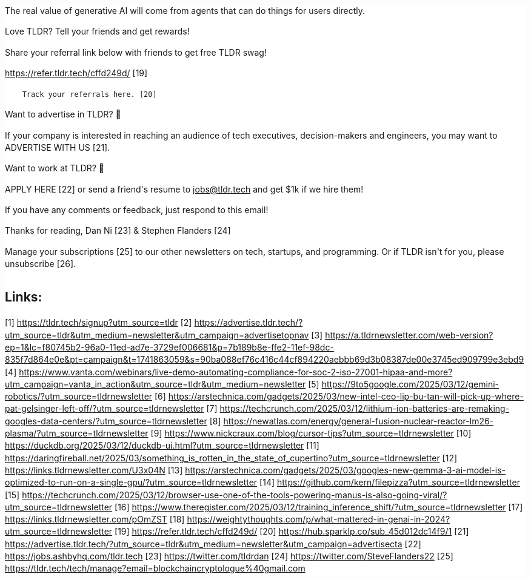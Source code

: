  The real value of generative AI will come from agents that can do
things for users directly. 

Love TLDR? Tell your friends and get rewards!

 Share your referral link below with friends to get free TLDR swag! 

 https://refer.tldr.tech/cffd249d/ [19] 

		Track your referrals here. [20]

Want to advertise in TLDR? 📰

 If your company is interested in reaching an audience of tech
executives, decision-makers and engineers, you may want to ADVERTISE
WITH US [21]. 

Want to work at TLDR? 💼

 APPLY HERE [22] or send a friend's resume to jobs@tldr.tech and get
$1k if we hire them! 

 If you have any comments or feedback, just respond to this email! 

Thanks for reading, 
Dan Ni [23] & Stephen Flanders [24] 

 Manage your subscriptions [25] to our other newsletters on tech,
startups, and programming. Or if TLDR isn't for you, please
unsubscribe [26]. 

 

Links:
------
[1] https://tldr.tech/signup?utm_source=tldr
[2] https://advertise.tldr.tech/?utm_source=tldr&utm_medium=newsletter&utm_campaign=advertisetopnav
[3] https://a.tldrnewsletter.com/web-version?ep=1&lc=f80745b2-96a0-11ed-ad7e-3729ef006681&p=7b189b8e-ffe2-11ef-98dc-835f7d864e0e&pt=campaign&t=1741863059&s=90ba088ef76c416c44cf894220aebbb69d3b08387de00e3745ed909799e3ebd9
[4] https://www.vanta.com/webinars/live-demo-automating-compliance-for-soc-2-iso-27001-hipaa-and-more?utm_campaign=vanta_in_action&utm_source=tldr&utm_medium=newsletter
[5] https://9to5google.com/2025/03/12/gemini-robotics/?utm_source=tldrnewsletter
[6] https://arstechnica.com/gadgets/2025/03/new-intel-ceo-lip-bu-tan-will-pick-up-where-pat-gelsinger-left-off/?utm_source=tldrnewsletter
[7] https://techcrunch.com/2025/03/12/lithium-ion-batteries-are-remaking-googles-data-centers/?utm_source=tldrnewsletter
[8] https://newatlas.com/energy/general-fusion-nuclear-reactor-lm26-plasma/?utm_source=tldrnewsletter
[9] https://www.nickcraux.com/blog/cursor-tips?utm_source=tldrnewsletter
[10] https://duckdb.org/2025/03/12/duckdb-ui.html?utm_source=tldrnewsletter
[11] https://daringfireball.net/2025/03/something_is_rotten_in_the_state_of_cupertino?utm_source=tldrnewsletter
[12] https://links.tldrnewsletter.com/U3x04N
[13] https://arstechnica.com/gadgets/2025/03/googles-new-gemma-3-ai-model-is-optimized-to-run-on-a-single-gpu/?utm_source=tldrnewsletter
[14] https://github.com/kern/filepizza?utm_source=tldrnewsletter
[15] https://techcrunch.com/2025/03/12/browser-use-one-of-the-tools-powering-manus-is-also-going-viral/?utm_source=tldrnewsletter
[16] https://www.theregister.com/2025/03/12/training_inference_shift/?utm_source=tldrnewsletter
[17] https://links.tldrnewsletter.com/pOmZST
[18] https://weightythoughts.com/p/what-mattered-in-genai-in-2024?utm_source=tldrnewsletter
[19] https://refer.tldr.tech/cffd249d/
[20] https://hub.sparklp.co/sub_45d012dc14f9/1
[21] https://advertise.tldr.tech/?utm_source=tldr&utm_medium=newsletter&utm_campaign=advertisecta
[22] https://jobs.ashbyhq.com/tldr.tech
[23] https://twitter.com/tldrdan
[24] https://twitter.com/SteveFlanders22
[25] https://tldr.tech/tech/manage?email=blockchaincryptologue%40gmail.com